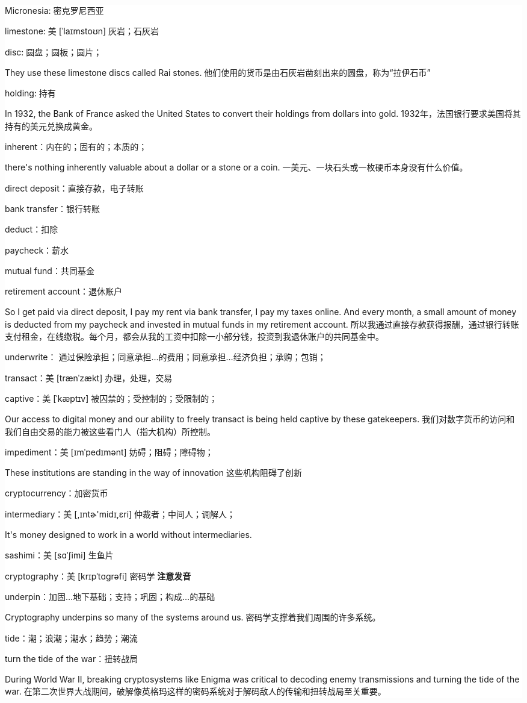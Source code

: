 Micronesia: 密克罗尼西亚

limestone: 美 [ˈlaɪmstoʊn] 灰岩；石灰岩

disc: 圆盘；圆板；圆片；

They use these limestone discs called Rai stones. 他们使用的货币是由石灰岩凿刻出来的圆盘，称为“拉伊石币”

holding: 持有

In 1932, the Bank of France asked the United States to convert their holdings from dollars into gold. 1932年，法国银行要求美国将其持有的美元兑换成黄金。

inherent：内在的；固有的；本质的；

there's nothing inherently valuable about a dollar or a stone or a coin. 一美元、一块石头或一枚硬币本身没有什么价值。

direct deposit：直接存款，电子转账

bank transfer：银行转账

deduct：扣除

paycheck：薪水

mutual fund：共同基金

retirement account：退休账户

So I get paid via direct deposit, I pay my rent via bank transfer, I pay my taxes online. And every month, a small amount of money is deducted from my paycheck and invested in mutual funds in my retirement account. 所以我通过直接存款获得报酬，通过银行转账支付租金，在线缴税。每个月，都会从我的工资中扣除一小部分钱，投资到我退休账户的共同基金中。

underwrite： 通过保险承担；同意承担…的费用；同意承担…经济负担；承购；包销；

transact：美 [trænˈzækt] 办理，处理，交易

captive：美 [ˈkæptɪv] 被囚禁的；受控制的；受限制的；

Our access to digital money and our ability to freely transact is being held captive by these gatekeepers. 我们对数字货币的访问和我们自由交易的能力被这些看门人（指大机构）所控制。

impediment：美 [ɪmˈpedɪmənt] 妨碍；阻碍；障碍物；

These institutions are standing in the way of innovation 这些机构阻碍了创新

cryptocurrency：加密货币

intermediary：美 [,ɪntɚ'midɪ,ɛri]  仲裁者；中间人；调解人；

It's money designed to work in a world without intermediaries.

sashimi：美 [sɑˈʃimi]  生鱼片

cryptography：美 [krɪpˈtɑɡrəfi] 密码学 **注意发音**

underpin：加固…地下基础；支持；巩固；构成…的基础

Cryptography underpins so many of the systems around us. 密码学支撑着我们周围的许多系统。

tide：潮；浪潮；潮水；趋势；潮流

turn the tide of the war：扭转战局

During World War II, breaking cryptosystems like Enigma was critical to decoding enemy transmissions and turning the tide of the war. 在第二次世界大战期间，破解像英格玛这样的密码系统对于解码敌人的传输和扭转战局至关重要。
